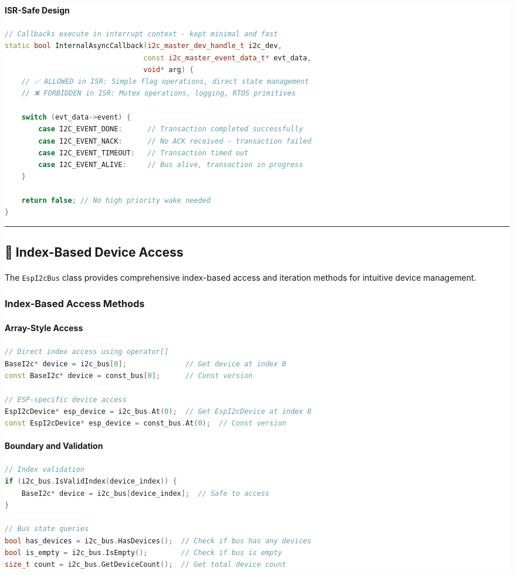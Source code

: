 #### **ISR-Safe Design**
```cpp
// Callbacks execute in interrupt context - kept minimal and fast
static bool InternalAsyncCallback(i2c_master_dev_handle_t i2c_dev,
                                 const i2c_master_event_data_t* evt_data,
                                 void* arg) {
    // ✅ ALLOWED in ISR: Simple flag operations, direct state management
    // ❌ FORBIDDEN in ISR: Mutex operations, logging, RTOS primitives
    
    switch (evt_data->event) {
        case I2C_EVENT_DONE:      // Transaction completed successfully
        case I2C_EVENT_NACK:      // No ACK received - transaction failed  
        case I2C_EVENT_TIMEOUT:   // Transaction timed out
        case I2C_EVENT_ALIVE:     // Bus alive, transaction in progress
    }
    
    return false; // No high priority wake needed
}
```

---

## 🔢 **Index-Based Device Access**

The `EspI2cBus` class provides comprehensive index-based access and iteration methods for intuitive device management.

### **Index-Based Access Methods**

#### **Array-Style Access**
```cpp
// Direct index access using operator[]
BaseI2c* device = i2c_bus[0];              // Get device at index 0
const BaseI2c* device = const_bus[0];      // Const version

// ESP-specific device access  
EspI2cDevice* esp_device = i2c_bus.At(0);  // Get EspI2cDevice at index 0
const EspI2cDevice* esp_device = const_bus.At(0);  // Const version
```

#### **Boundary and Validation**
```cpp
// Index validation
if (i2c_bus.IsValidIndex(device_index)) {
    BaseI2c* device = i2c_bus[device_index];  // Safe to access
}

// Bus state queries
bool has_devices = i2c_bus.HasDevices();  // Check if bus has any devices
bool is_empty = i2c_bus.IsEmpty();        // Check if bus is empty  
size_t count = i2c_bus.GetDeviceCount();  // Get total device count
```
